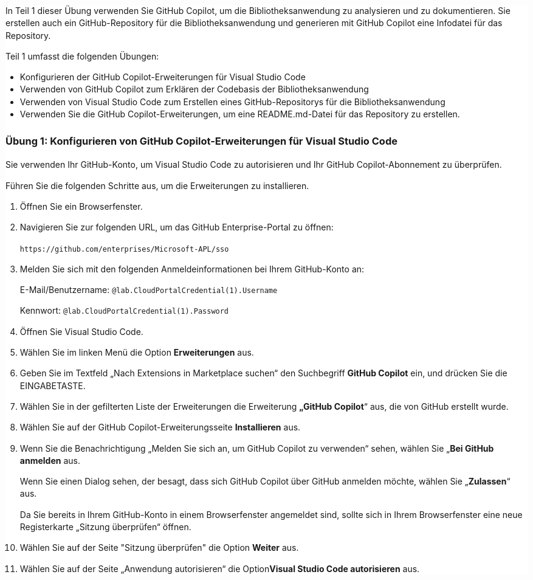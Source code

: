 In Teil 1 dieser Übung verwenden Sie GitHub Copilot, um die Bibliotheksanwendung zu analysieren und zu dokumentieren. Sie erstellen auch ein GitHub-Repository für die Bibliotheksanwendung und generieren mit GitHub Copilot eine Infodatei für das Repository.

Teil 1 umfasst die folgenden Übungen:

- Konfigurieren der GitHub Copilot-Erweiterungen für Visual Studio Code
- Verwenden von GitHub Copilot zum Erklären der Codebasis der Bibliotheksanwendung
- Verwenden von Visual Studio Code zum Erstellen eines GitHub-Repositorys für die Bibliotheksanwendung
- Verwenden Sie die GitHub Copilot-Erweiterungen, um eine README.md-Datei für das Repository zu erstellen.

### Übung 1: Konfigurieren von GitHub Copilot-Erweiterungen für Visual Studio Code

Sie verwenden Ihr GitHub-Konto, um Visual Studio Code zu autorisieren und Ihr GitHub Copilot-Abonnement zu überprüfen.

Führen Sie die folgenden Schritte aus, um die Erweiterungen zu installieren.

1. Öffnen Sie ein Browserfenster.

1. Navigieren Sie zur folgenden URL, um das GitHub Enterprise-Portal zu öffnen:

    ```plaintext
    https://github.com/enterprises/Microsoft-APL/sso
    ```

1. Melden Sie sich mit den folgenden Anmeldeinformationen bei Ihrem GitHub-Konto an:

    E-Mail/Benutzername: `@lab.CloudPortalCredential(1).Username`

    Kennwort: `@lab.CloudPortalCredential(1).Password`

1. Öffnen Sie Visual Studio Code.

1. Wählen Sie im linken Menü die Option **Erweiterungen** aus.

1. Geben Sie im Textfeld „Nach Extensions in Marketplace suchen“ den Suchbegriff **GitHub Copilot** ein, und drücken Sie die EINGABETASTE.

1. Wählen Sie in der gefilterten Liste der Erweiterungen die Erweiterung **„GitHub Copilot**“ aus, die von GitHub erstellt wurde.

1. Wählen Sie auf der GitHub Copilot-Erweiterungsseite **Installieren** aus.

1. Wenn Sie die Benachrichtigung „Melden Sie sich an, um GitHub Copilot zu verwenden“ sehen, wählen Sie „**Bei GitHub anmelden** aus.

    Wenn Sie einen Dialog sehen, der besagt, dass sich GitHub Copilot über GitHub anmelden möchte, wählen Sie „**Zulassen**“ aus.

    Da Sie bereits in Ihrem GitHub-Konto in einem Browserfenster angemeldet sind, sollte sich in Ihrem Browserfenster eine neue Registerkarte „Sitzung überprüfen“ öffnen.

1. Wählen Sie auf der Seite "Sitzung überprüfen" die Option **Weiter** aus.

1. Wählen Sie auf der Seite „Anwendung autorisieren“ die Option**Visual Studio Code autorisieren** aus.
